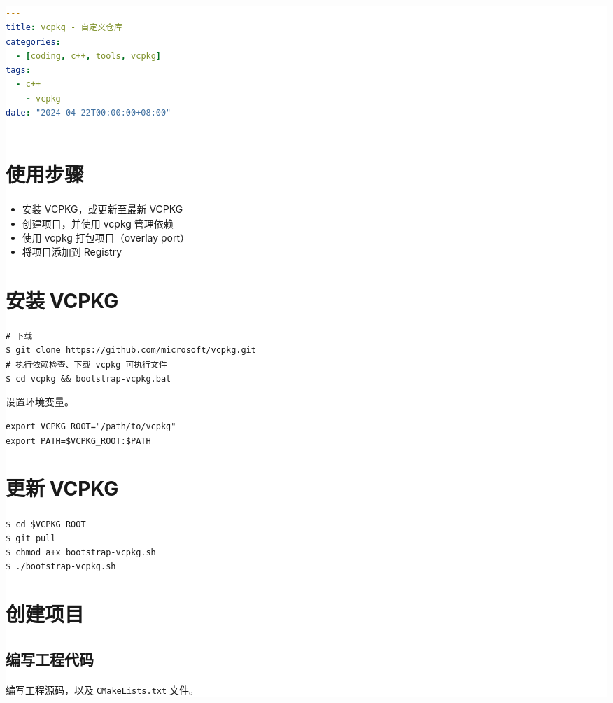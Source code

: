 ```yaml
---
title: vcpkg - 自定义仓库
categories: 
  - [coding, c++, tools, vcpkg]
tags:
  - c++
    - vcpkg
date: "2024-04-22T00:00:00+08:00"
---
```


# 使用步骤

- 安装 VCPKG，或更新至最新 VCPKG
- 创建项目，并使用 vcpkg 管理依赖
- 使用 vcpkg 打包项目（overlay port）
- 将项目添加到 Registry

# 安装 VCPKG

```shell
# 下载
$ git clone https://github.com/microsoft/vcpkg.git
# 执行依赖检查、下载 vcpkg 可执行文件
$ cd vcpkg && bootstrap-vcpkg.bat
```

设置环境变量。

```shell
export VCPKG_ROOT="/path/to/vcpkg"
export PATH=$VCPKG_ROOT:$PATH
```

# 更新 VCPKG

```shell
$ cd $VCPKG_ROOT
$ git pull
$ chmod a+x bootstrap-vcpkg.sh
$ ./bootstrap-vcpkg.sh
```

# 创建项目

## 编写工程代码

编写工程源码，以及 `CMakeLists.txt` 文件。
